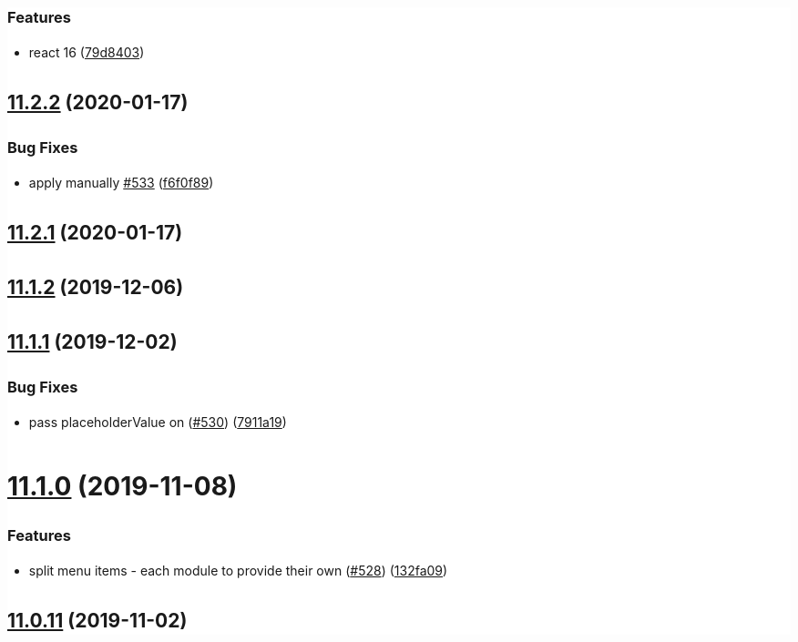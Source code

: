 
### Features

* react 16 ([79d8403](https://github.com/softwaregroup-bg/ut-front-react/commit/79d840310476166799b78637c9aa9bbcd386f678))



## [11.2.2](https://github.com/softwaregroup-bg/ut-front-react/compare/v11.2.1...v11.2.2) (2020-01-17)


### Bug Fixes

* apply manually [#533](https://github.com/softwaregroup-bg/ut-front-react/issues/533) ([f6f0f89](https://github.com/softwaregroup-bg/ut-front-react/commit/f6f0f89))



## [11.2.1](https://github.com/softwaregroup-bg/ut-front-react/compare/v11.1.2...v11.2.1) (2020-01-17)



## [11.1.2](https://github.com/softwaregroup-bg/ut-front-react/compare/v11.1.1...v11.1.2) (2019-12-06)



## [11.1.1](https://github.com/softwaregroup-bg/ut-front-react/compare/v11.1.0...v11.1.1) (2019-12-02)


### Bug Fixes

* pass placeholderValue on ([#530](https://github.com/softwaregroup-bg/ut-front-react/issues/530)) ([7911a19](https://github.com/softwaregroup-bg/ut-front-react/commit/7911a19))



# [11.1.0](https://github.com/softwaregroup-bg/ut-front-react/compare/v11.0.11...v11.1.0) (2019-11-08)


### Features

* split menu items  - each module to provide their own ([#528](https://github.com/softwaregroup-bg/ut-front-react/issues/528)) ([132fa09](https://github.com/softwaregroup-bg/ut-front-react/commit/132fa09))



## [11.0.11](https://github.com/softwaregroup-bg/ut-front-react/compare/v11.0.10...v11.0.11) (2019-11-02)
